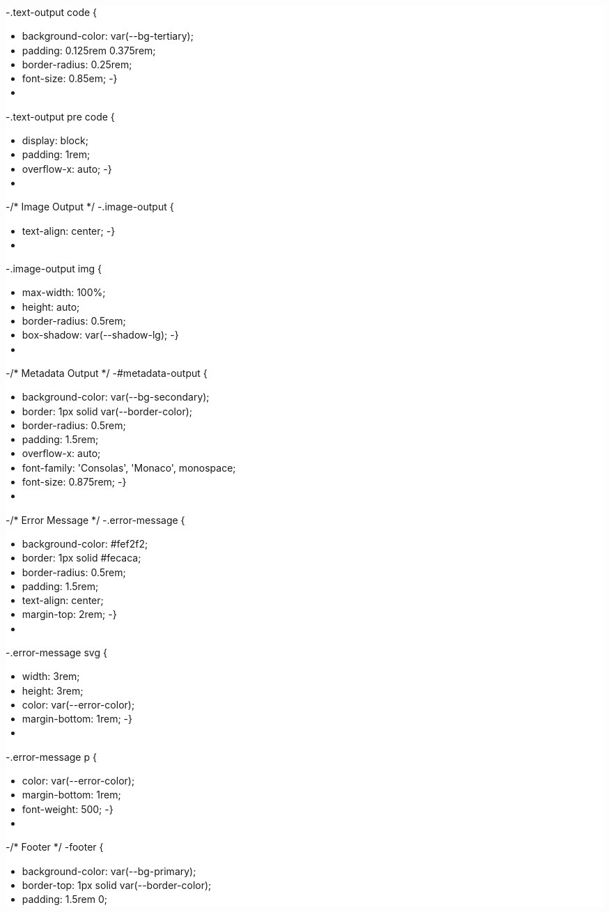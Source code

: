 -.text-output code {
-    background-color: var(--bg-tertiary);
-    padding: 0.125rem 0.375rem;
-    border-radius: 0.25rem;
-    font-size: 0.85em;
-}
-
-.text-output pre code {
-    display: block;
-    padding: 1rem;
-    overflow-x: auto;
-}
-
-/* Image Output */
-.image-output {
-    text-align: center;
-}
-
-.image-output img {
-    max-width: 100%;
-    height: auto;
-    border-radius: 0.5rem;
-    box-shadow: var(--shadow-lg);
-}
-
-/* Metadata Output */
-#metadata-output {
-    background-color: var(--bg-secondary);
-    border: 1px solid var(--border-color);
-    border-radius: 0.5rem;
-    padding: 1.5rem;
-    overflow-x: auto;
-    font-family: 'Consolas', 'Monaco', monospace;
-    font-size: 0.875rem;
-}
-
-/* Error Message */
-.error-message {
-    background-color: #fef2f2;
-    border: 1px solid #fecaca;
-    border-radius: 0.5rem;
-    padding: 1.5rem;
-    text-align: center;
-    margin-top: 2rem;
-}
-
-.error-message svg {
-    width: 3rem;
-    height: 3rem;
-    color: var(--error-color);
-    margin-bottom: 1rem;
-}
-
-.error-message p {
-    color: var(--error-color);
-    margin-bottom: 1rem;
-    font-weight: 500;
-}
-
-/* Footer */
-footer {
-    background-color: var(--bg-primary);
-    border-top: 1px solid var(--border-color);
-    padding: 1.5rem 0;